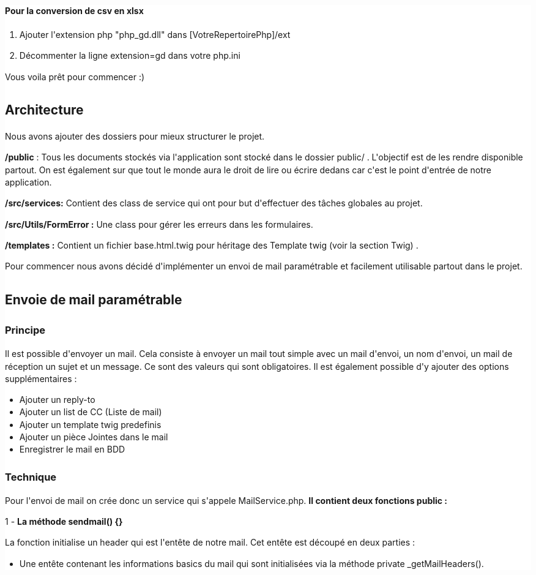 #### Pour la conversion de csv en xlsx 

1) Ajouter l'extension php "php_gd.dll" dans [VotreRepertoirePhp]/ext

2. Décommenter la ligne extension=gd dans votre php.ini

Vous voila prêt pour commencer :)

## Architecture

Nous avons ajouter des dossiers pour mieux structurer le projet.

**/public** : Tous les documents stockés via l'application sont stocké dans le dossier public/ . L'objectif est de les rendre disponible partout. On est également sur que tout le monde aura le droit de lire ou écrire dedans car c'est le point d'entrée de notre application.

**/src/services:** Contient des class de service qui ont pour but d'effectuer des tâches globales au projet.

**/src/Utils/FormError :** Une class pour gérer les erreurs dans les formulaires.

**/templates :** Contient un fichier base.html.twig pour héritage des Template twig (voir la section Twig) .



Pour commencer nous avons décidé d'implémenter un envoi de mail paramétrable et facilement utilisable partout dans le projet.

## Envoie de mail paramétrable

### Principe 

Il est possible d'envoyer un mail. Cela consiste à envoyer un mail tout simple avec un mail d'envoi, un nom d'envoi, un mail de réception
un sujet et un message. Ce sont des valeurs qui sont obligatoires. Il est également possible d'y ajouter des options supplémentaires : 

- Ajouter un reply-to
- Ajouter un list de CC (Liste de mail)
- Ajouter un template twig predefinis 
- Ajouter un pièce Jointes dans le mail 
- Enregistrer le mail en BDD

### Technique 

Pour l'envoi de mail on crée donc un service qui s'appele MailService.php.
**Il contient deux fonctions public :**

1 - **La méthode sendmail() {}**

La fonction initialise un header qui est l'entête de notre mail. Cet entête est découpé en deux parties :

- Une entête contenant les informations basics du mail qui sont initialisées via la méthode private _getMailHeaders(). 
